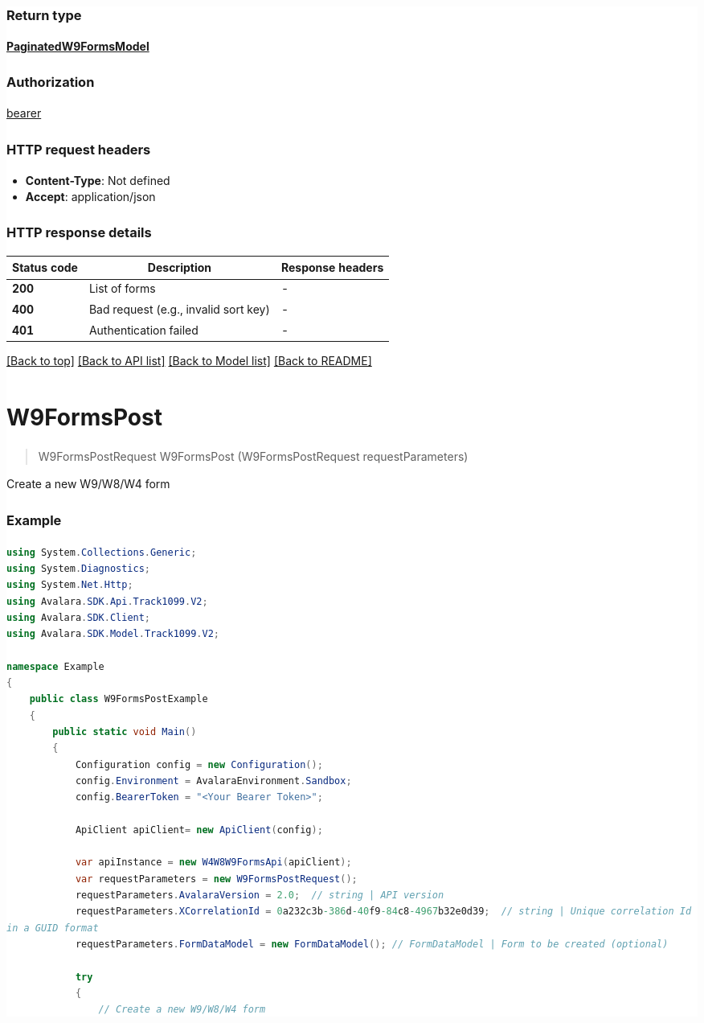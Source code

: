 ### Return type

[**PaginatedW9FormsModel**](PaginatedW9FormsModel.md)

### Authorization

[bearer](../../../README.md#bearer)

### HTTP request headers

 - **Content-Type**: Not defined
 - **Accept**: application/json


### HTTP response details
| Status code | Description | Response headers |
|-------------|-------------|------------------|
| **200** | List of forms |  -  |
| **400** | Bad request (e.g., invalid sort key) |  -  |
| **401** | Authentication failed |  -  |

[[Back to top]](#) [[Back to API list]](../../../README.md#documentation-for-api-endpoints) [[Back to Model list]](../../../README.md#documentation-for-models) [[Back to README]](../../../README.md)

<a name="w9formspost"></a>
# **W9FormsPost**
> W9FormsPostRequest W9FormsPost (W9FormsPostRequest requestParameters)

Create a new W9/W8/W4 form

### Example
```csharp
using System.Collections.Generic;
using System.Diagnostics;
using System.Net.Http;
using Avalara.SDK.Api.Track1099.V2;
using Avalara.SDK.Client;
using Avalara.SDK.Model.Track1099.V2;

namespace Example
{
    public class W9FormsPostExample
    {
        public static void Main()
        {
            Configuration config = new Configuration();
            config.Environment = AvalaraEnvironment.Sandbox;
            config.BearerToken = "<Your Bearer Token>";
            
            ApiClient apiClient= new ApiClient(config);
            
            var apiInstance = new W4W8W9FormsApi(apiClient);
            var requestParameters = new W9FormsPostRequest();
            requestParameters.AvalaraVersion = 2.0;  // string | API version
            requestParameters.XCorrelationId = 0a232c3b-386d-40f9-84c8-4967b32e0d39;  // string | Unique correlation Id in a GUID format
            requestParameters.FormDataModel = new FormDataModel(); // FormDataModel | Form to be created (optional) 

            try
            {
                // Create a new W9/W8/W4 form
```